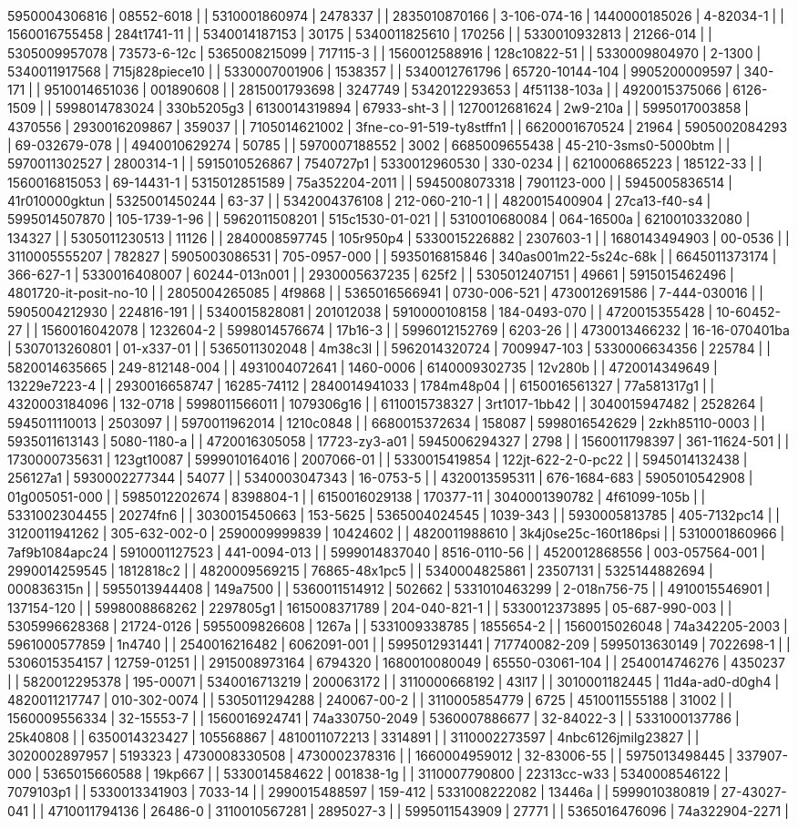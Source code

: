 5950004306816 | 08552-6018 |  | 5310001860974 | 2478337 |  | 2835010870166 | 3-106-074-16 | 
1440000185026 | 4-82034-1 |  | 1560016755458 | 284t1741-11 |  | 5340014187153 | 30175 | 
5340011825610 | 170256 |  | 5330010932813 | 21266-014 |  | 5305009957078 | 73573-6-12c | 
5365008215099 | 717115-3 |  | 1560012588916 | 128c10822-51 |  | 5330009804970 | 2-1300 | 
5340011917568 | 715j828piece10 |  | 5330007001906 | 1538357 |  | 5340012761796 | 65720-10144-104 | 
9905200009597 | 340-171 |  | 9510014651036 | 001890608 |  | 2815001793698 | 3247749 | 
5342012293653 | 4f51138-103a |  | 4920015375066 | 6126-1509 |  | 5998014783024 | 330b5205g3 | 
6130014319894 | 67933-sht-3 |  | 1270012681624 | 2w9-210a |  | 5995017003858 | 4370556 | 
2930016209867 | 359037 |  | 7105014621002 | 3fne-co-91-519-ty8stffn1 |  | 6620001670524 | 21964 | 
5905002084293 | 69-032679-078 |  | 4940010629274 | 50785 |  | 5970007188552 | 3002 | 
6685009655438 | 45-210-3sms0-5000btm |  | 5970011302527 | 2800314-1 |  | 5915010526867 | 7540727p1 | 
5330012960530 | 330-0234 |  | 6210006865223 | 185122-33 |  | 1560016815053 | 69-14431-1 | 
5315012851589 | 75a352204-2011 |  | 5945008073318 | 7901123-000 |  | 5945005836514 | 41r010000gktun | 
5325001450244 | 63-37 |  | 5342004376108 | 212-060-210-1 |  | 4820015400904 | 27ca13-f40-s4 | 
5995014507870 | 105-1739-1-96 |  | 5962011508201 | 515c1530-01-021 |  | 5310010680084 | 064-16500a | 
6210010332080 | 134327 |  | 5305011230513 | 11126 |  | 2840008597745 | 105r950p4 | 
5330015226882 | 2307603-1 |  | 1680143494903 | 00-0536 |  | 3110005555207 | 782827 | 
5905003086531 | 705-0957-000 |  | 5935016815846 | 340as001m22-5s24c-68k |  | 6645011373174 | 366-627-1 | 
5330016408007 | 60244-013n001 |  | 2930005637235 | 625f2 |  | 5305012407151 | 49661 | 
5915015462496 | 4801720-it-posit-no-10 |  | 2805004265085 | 4f9868 |  | 5365016566941 | 0730-006-521 | 
4730012691586 | 7-444-030016 |  | 5905004212930 | 224816-191 |  | 5340015828081 | 201012038 | 
5910000108158 | 184-0493-070 |  | 4720015355428 | 10-60452-27 |  | 1560016042078 | 1232604-2 | 
5998014576674 | 17b16-3 |  | 5996012152769 | 6203-26 |  | 4730013466232 | 16-16-070401ba | 
5307013260801 | 01-x337-01 |  | 5365011302048 | 4m38c3l |  | 5962014320724 | 7009947-103 | 
5330006634356 | 225784 |  | 5820014635665 | 249-812148-004 |  | 4931004072641 | 1460-0006 | 
6140009302735 | 12v280b |  | 4720014349649 | 13229e7223-4 |  | 2930016658747 | 16285-74112 | 
2840014941033 | 1784m48p04 |  | 6150016561327 | 77a581317g1 |  | 4320003184096 | 132-0718 | 
5998011566011 | 1079306g16 |  | 6110015738327 | 3rt1017-1bb42 |  | 3040015947482 | 2528264 | 
5945011110013 | 2503097 |  | 5970011962014 | 1210c0848 |  | 6680015372634 | 158087 | 
5998016542629 | 2zkh85110-0003 |  | 5935011613143 | 5080-1180-a |  | 4720016305058 | 17723-zy3-a01 | 
5945006294327 | 2798 |  | 1560011798397 | 361-11624-501 |  | 1730000735631 | 123gt10087 | 
5999010164016 | 2007066-01 |  | 5330015419854 | 122jt-622-2-0-pc22 |  | 5945014132438 | 256127a1 | 
5930002277344 | 54077 |  | 5340003047343 | 16-0753-5 |  | 4320013595311 | 676-1684-683 | 
5905010542908 | 01g005051-000 |  | 5985012202674 | 8398804-1 |  | 6150016029138 | 170377-11 | 
3040001390782 | 4f61099-105b |  | 5331002304455 | 20274fn6 |  | 3030015450663 | 153-5625 | 
5365004024545 | 1039-343 |  | 5930005813785 | 405-7132pc14 |  | 3120011941262 | 305-632-002-0 | 
2590009999839 | 10424602 |  | 4820011988610 | 3k4j0se25c-160t186psi |  | 5310001860966 | 7af9b1084apc24 | 
5910001127523 | 441-0094-013 |  | 5999014837040 | 8516-0110-56 |  | 4520012868556 | 003-057564-001 | 
2990014259545 | 1812818c2 |  | 4820009569215 | 76865-48x1pc5 |  | 5340004825861 | 23507131 | 
5325144882694 | 000836315n |  | 5955013944408 | 149a7500 |  | 5360011514912 | 502662 | 
5331010463299 | 2-018n756-75 |  | 4910015546901 | 137154-120 |  | 5998008868262 | 2297805g1 | 
1615008371789 | 204-040-821-1 |  | 5330012373895 | 05-687-990-003 |  | 5305996628368 | 21724-0126 | 
5955009826608 | 1267a |  | 5331009338785 | 1855654-2 |  | 1560015026048 | 74a342205-2003 | 
5961000577859 | 1n4740 |  | 2540016216482 | 6062091-001 |  | 5995012931441 | 717740082-209 | 
5995013630149 | 7022698-1 |  | 5306015354157 | 12759-01251 |  | 2915008973164 | 6794320 | 
1680010080049 | 65550-03061-104 |  | 2540014746276 | 4350237 |  | 5820012295378 | 195-00071 | 
5340016713219 | 200063172 |  | 3110000668192 | 43l17 |  | 3010001182445 | 11d4a-ad0-d0gh4 | 
4820011217747 | 010-302-0074 |  | 5305011294288 | 240067-00-2 |  | 3110005854779 | 6725 | 
4510011555188 | 31002 |  | 1560009556334 | 32-15553-7 |  | 1560016924741 | 74a330750-2049 | 
5360007886677 | 32-84022-3 |  | 5331000137786 | 25k40808 |  | 6350014323427 | 105568867 | 
4810011072213 | 3314891 |  | 3110002273597 | 4nbc6126jmilg23827 |  | 3020002897957 | 5193323 | 
4730008330508 | 4730002378316 |  | 1660004959012 | 32-83006-55 |  | 5975013498445 | 337907-000 | 
5365015660588 | 19kp667 |  | 5330014584622 | 001838-1g |  | 3110007790800 | 22313cc-w33 | 
5340008546122 | 7079103p1 |  | 5330013341903 | 7033-14 |  | 2990015488597 | 159-412 | 
5331008222082 | 13446a |  | 5999010380819 | 27-43027-041 |  | 4710011794136 | 26486-0 | 
3110010567281 | 2895027-3 |  | 5995011543909 | 27771 |  | 5365016476096 | 74a322904-2271 | 